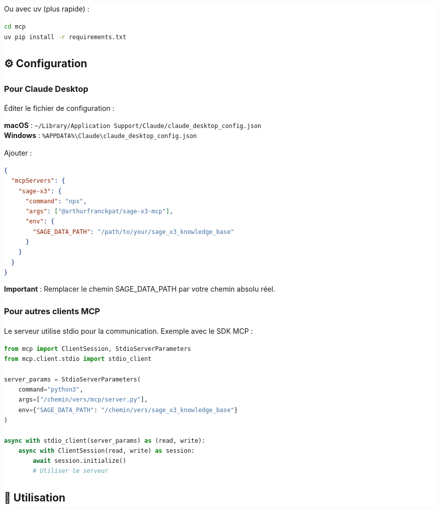 Ou avec uv (plus rapide) :

```bash
cd mcp
uv pip install -r requirements.txt
```

## ⚙️ Configuration

### Pour Claude Desktop

Éditer le fichier de configuration :

**macOS** : `~/Library/Application Support/Claude/claude_desktop_config.json`  
**Windows** : `%APPDATA%\Claude\claude_desktop_config.json`

Ajouter :

```json
{
  "mcpServers": {
    "sage-x3": {
      "command": "npx",
      "args": ["@arthurfranckpat/sage-x3-mcp"],
      "env": {
        "SAGE_DATA_PATH": "/path/to/your/sage_x3_knowledge_base"
      }
    }
  }
}
```

**Important** : Remplacer le chemin SAGE_DATA_PATH par votre chemin absolu réel.

### Pour autres clients MCP

Le serveur utilise stdio pour la communication. Exemple avec le SDK MCP :

```python
from mcp import ClientSession, StdioServerParameters
from mcp.client.stdio import stdio_client

server_params = StdioServerParameters(
    command="python3",
    args=["/chemin/vers/mcp/server.py"],
    env={"SAGE_DATA_PATH": "/chemin/vers/sage_x3_knowledge_base"}
)

async with stdio_client(server_params) as (read, write):
    async with ClientSession(read, write) as session:
        await session.initialize()
        # Utiliser le serveur
```

## 🎯 Utilisation
